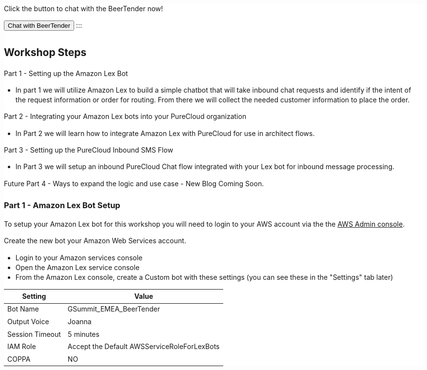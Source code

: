 Click the button to chat with the BeerTender now!

<button onclick="chatnow()" class="btn btn-primary">Chat with BeerTender</button>
:::

## Workshop Steps

Part 1 - Setting up the Amazon Lex Bot
* In part 1 we will utilize Amazon Lex to build a simple chatbot that will take inbound chat requests and identify if the intent of the request information or order for routing. From there we will collect the needed customer information to place the order.

Part 2 - Integrating your Amazon Lex bots into your PureCloud organization
* In Part 2 we will learn how to integrate Amazon Lex with PureCloud for use in architect flows. 

Part 3 - Setting up the PureCloud Inbound SMS Flow
* In Part 3 we will setup an inbound PureCloud Chat flow integrated with your Lex bot for inbound message processing.

Future Part 4 -  Ways to expand the logic and use case - New Blog Coming Soon.


### Part 1 - Amazon Lex Bot Setup

To setup your Amazon Lex bot for this workshop you will need to login to your AWS account via the the [AWS Admin console](https://console.aws.amazon.com/console/home).

 Create the new bot your Amazon Web Services account.
* Login to your Amazon services console
* Open the Amazon Lex service console
* From the Amazon Lex console, create a Custom bot with these settings (you can see these in the "Settings" tab later)

| Setting | Value |
| ------ | ------ |
| Bot Name | GSummit_EMEA_BeerTender |
| Output Voice | Joanna |
| Session Timeout | 5 minutes |
| IAM Role | Accept the Default AWSServiceRoleForLexBots |
| COPPA | NO |
